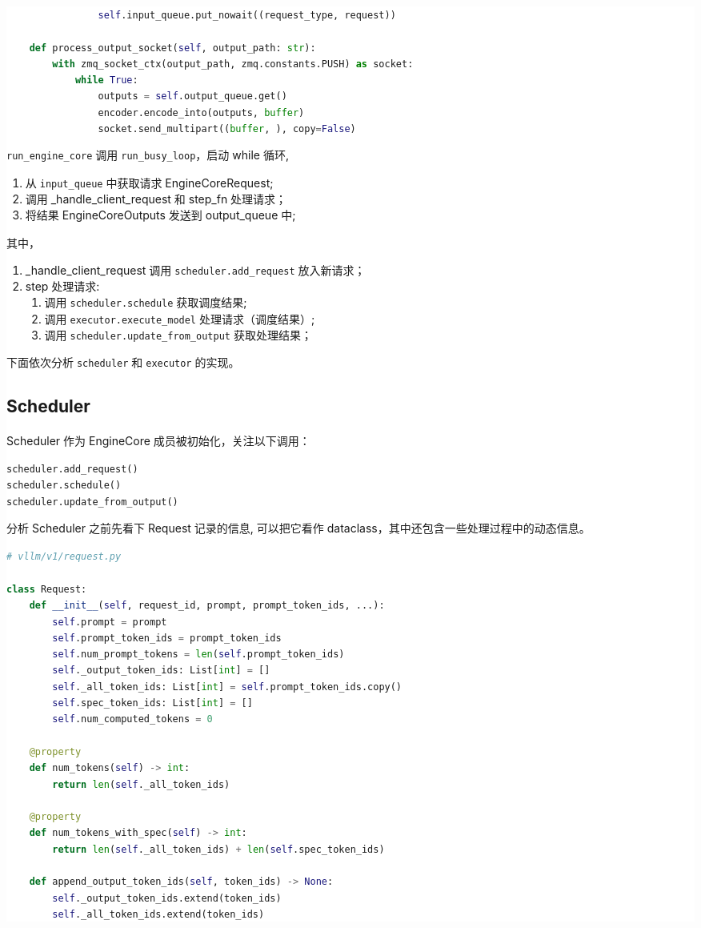 ```python
                self.input_queue.put_nowait((request_type, request))

    def process_output_socket(self, output_path: str):
        with zmq_socket_ctx(output_path, zmq.constants.PUSH) as socket:
            while True:
                outputs = self.output_queue.get()
                encoder.encode_into(outputs, buffer)
                socket.send_multipart((buffer, ), copy=False)
```

`run_engine_core` 调用 `run_busy_loop`，启动 while 循环, 

1. 从 `input_queue` 中获取请求 EngineCoreRequest;
2. 调用 _handle_client_request 和 step_fn 处理请求；
3. 将结果 EngineCoreOutputs 发送到 output_queue 中;

其中，
1. _handle_client_request 调用 `scheduler.add_request` 放入新请求；
2. step 处理请求: 
    1. 调用 `scheduler.schedule` 获取调度结果;
    2. 调用 `executor.execute_model` 处理请求（调度结果）;
    3. 调用 `scheduler.update_from_output` 获取处理结果；

下面依次分析 `scheduler` 和 `executor` 的实现。


## Scheduler

Scheduler 作为 EngineCore 成员被初始化，关注以下调用：
```python
scheduler.add_request()
scheduler.schedule()
scheduler.update_from_output()
```

分析 Scheduler 之前先看下 Request 记录的信息, 可以把它看作 dataclass，其中还包含一些处理过程中的动态信息。

```python
# vllm/v1/request.py 

class Request:
    def __init__(self, request_id, prompt, prompt_token_ids, ...):
        self.prompt = prompt
        self.prompt_token_ids = prompt_token_ids
        self.num_prompt_tokens = len(self.prompt_token_ids)
        self._output_token_ids: List[int] = []
        self._all_token_ids: List[int] = self.prompt_token_ids.copy()
        self.spec_token_ids: List[int] = []
        self.num_computed_tokens = 0

    @property
    def num_tokens(self) -> int:
        return len(self._all_token_ids)

    @property
    def num_tokens_with_spec(self) -> int:
        return len(self._all_token_ids) + len(self.spec_token_ids)

    def append_output_token_ids(self, token_ids) -> None:
        self._output_token_ids.extend(token_ids)
        self._all_token_ids.extend(token_ids)
```
